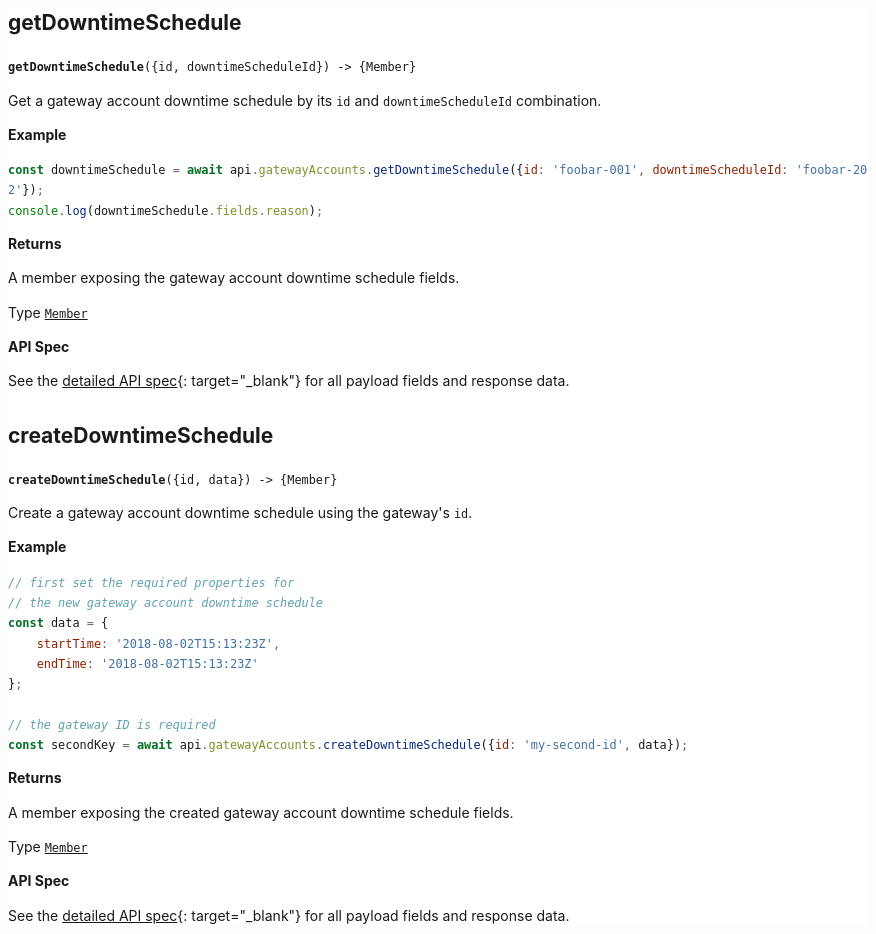 
## getDowntimeSchedule
<div class="method"><code><strong>getDowntimeSchedule</strong>({<span class="prop">id</span>, <span class="prop">downtimeScheduleId</span>}) -> <span class="return">{Member}</span></code></div>

Get a gateway account downtime schedule by its `id` and `downtimeScheduleId` combination.


**Example**

```js
const downtimeSchedule = await api.gatewayAccounts.getDowntimeSchedule({id: 'foobar-001', downtimeScheduleId: 'foobar-202'});
console.log(downtimeSchedule.fields.reason);
```


**Returns**

A member exposing the gateway account downtime schedule fields.

Type [`Member`][goto-member]


**API Spec**

See the [detailed API spec][9]{: target="_blank"} for all payload fields and response data.


## createDowntimeSchedule
<div class="method"><code><strong>createDowntimeSchedule</strong>({<span class="prop">id</span>, <span class="prop">data</span>}) -> <span class="return">{Member}</span></code></div>

Create a gateway account downtime schedule using the gateway's `id`.

**Example**

```js
// first set the required properties for
// the new gateway account downtime schedule
const data = {
    startTime: '2018-08-02T15:13:23Z',
    endTime: '2018-08-02T15:13:23Z'
};

// the gateway ID is required
const secondKey = await api.gatewayAccounts.createDowntimeSchedule({id: 'my-second-id', data});
```


**Returns**

A member exposing the created gateway account downtime schedule fields.

Type [`Member`][goto-member]


**API Spec**

See the [detailed API spec][10]{: target="_blank"} for all payload fields and response data.


[guide-filters]: ../../guides/filters.md
[guide-filters]: ../../guides/filters.md
[goto-rebillyapi]: ../rebilly-api
[goto-collection]: ../types/collection
[goto-member]: ../types/member
[goto-helpjuice]: https://help.rebilly.com/35300-rebilly-basics/sandbox-vs-live-mode
[1]: https://rebilly.github.io/RebillyUserAPI/#tag/Gateway-Accounts%2Fpaths%2F~1gateway-accounts%2Fget
[2]: https://rebilly.github.io/RebillyUserAPI/#tag/Gateway-Accounts%2Fpaths%2F~1gateway-accounts~1%7Bid%7D%2Fget
[3]: https://rebilly.github.io/RebillyUserAPI/#tag/Gateway-Accounts%2Fpaths%2F~1gateway-accounts~1%7Bid%7D%2Fput
[4]: https://rebilly.github.io/RebillyUserAPI/#tag/Gateway-Accounts%2Fpaths%2F~1gateway-accounts~1%7Bid%7D%2Fdelete
[5]: https://rebilly.github.io/RebillyUserAPI/#tag/Gateway-Accounts%2Fpaths%2F~1gateway-accounts~1%7Bid%7D%2Fpatch
[6]: https://rebilly.github.io/RebillyUserAPI/#tag/Gateway-Accounts%2Fpaths%2F~1gateway-accounts~1%7Bid%7D~1enable%2Fpost
[7]: https://rebilly.github.io/RebillyUserAPI/#tag/Gateway-Accounts%2Fpaths%2F~1gateway-accounts~1%7Bid%7D~1disable%2Fpost
[8]: https://rebilly.github.io/RebillyUserAPI/#tag/Gateway-Accounts%2Fpaths%2F~1gateway-accounts~1%7Bid%7D~1downtime-schedules%2Fget
[9]: https://rebilly.github.io/RebillyUserAPI/#tag/Gateway-Accounts%2Fpaths%2F~1gateway-accounts~1%7Bid%7D~1downtime-schedules~1%7BdowntimeId%7D%2Fget
[10]: https://rebilly.github.io/RebillyUserAPI/#tag/Gateway-Accounts%2Fpaths%2F~1gateway-accounts~1%7Bid%7D~1downtime-schedules%2Fpost
[11]: https://rebilly.github.io/RebillyUserAPI/#tag/Gateway-Accounts%2Fpaths%2F~1gateway-accounts~1%7Bid%7D~1downtime-schedules~1%7BdowntimeId%7D%2Fput
[12]: https://rebilly.github.io/RebillyUserAPI/#tag/Gateway-Accounts%2Fpaths%2F~1gateway-accounts~1%7Bid%7D~1downtime-schedules~1%7BdowntimeId%7D%2Fdelete
[13]: https://rebilly.github.io/RebillyUserAPI/#tag/Gateway-Accounts%2Fpaths%2F~1gateway-accounts~1%7Bid%7D~1timeline%2Fget
[14]: https://rebilly.github.io/RebillyUserAPI/#tag/Gateway-Accounts%2Fpaths%2F~1gateway-accounts~1%7Bid%7D~1timeline~1%7BmessageId%7D%2Fget
[15]: https://rebilly.github.io/RebillyUserAPI/#tag/Gateway-Accounts%2Fpaths%2F~1gateway-accounts~1%7Bid%7D~1timeline%2Fpost
[16]: https://rebilly.github.io/RebillyUserAPI/#tag/Gateway-Accounts%2Fpaths%2F~1gateway-accounts~1%7Bid%7D~1timeline~1%7BmessageId%7D%2Fdelete